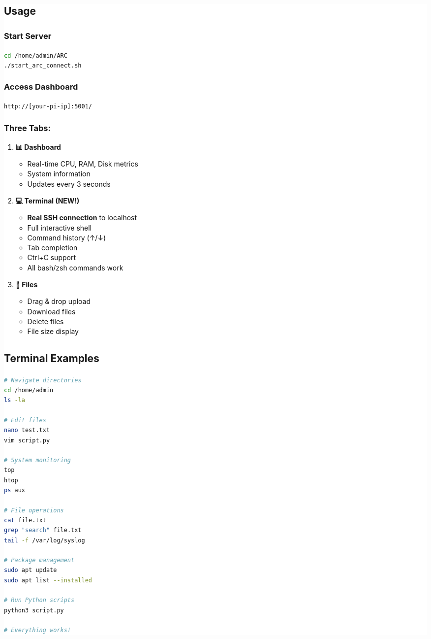 ## Usage

### Start Server

```bash
cd /home/admin/ARC
./start_arc_connect.sh
```

### Access Dashboard

```
http://[your-pi-ip]:5001/
```

### Three Tabs:

1. **📊 Dashboard**
   - Real-time CPU, RAM, Disk metrics
   - System information
   - Updates every 3 seconds

2. **💻 Terminal (NEW!)**
   - **Real SSH connection** to localhost
   - Full interactive shell
   - Command history (↑/↓)
   - Tab completion
   - Ctrl+C support
   - All bash/zsh commands work

3. **📁 Files**
   - Drag & drop upload
   - Download files
   - Delete files
   - File size display

## Terminal Examples

```bash
# Navigate directories
cd /home/admin
ls -la

# Edit files
nano test.txt
vim script.py

# System monitoring
top
htop
ps aux

# File operations
cat file.txt
grep "search" file.txt
tail -f /var/log/syslog

# Package management
sudo apt update
sudo apt list --installed

# Run Python scripts
python3 script.py

# Everything works!
```